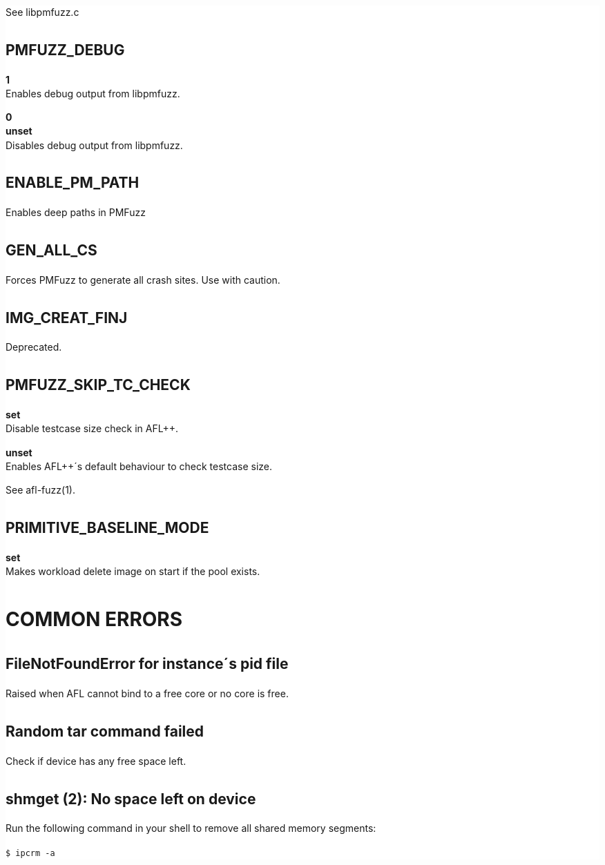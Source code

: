 See libpmfuzz.c

## PMFUZZ_DEBUG
**1**  
Enables debug output from libpmfuzz.

**0**  
**unset**  
Disables debug output from libpmfuzz.

## ENABLE_PM_PATH
Enables deep paths in PMFuzz

## GEN_ALL_CS
Forces PMFuzz to generate all crash sites. Use with caution.

## IMG_CREAT_FINJ
Deprecated.

## PMFUZZ_SKIP_TC_CHECK
**set**  
Disable testcase size check in AFL++.

**unset**  
Enables AFL++´s default behaviour to check testcase size.

See afl-fuzz(1).

## PRIMITIVE_BASELINE_MODE
**set**  
Makes workload delete image on start if the pool exists.

# COMMON ERRORS
## FileNotFoundError for instance´s pid file
Raised when AFL cannot bind to a free core or no core is free.

## Random tar command failed
Check if device has any free space left.

## shmget (2): No space left on device
Run the following command in your shell to remove all shared memory segments:

```
$ ipcrm -a
```
